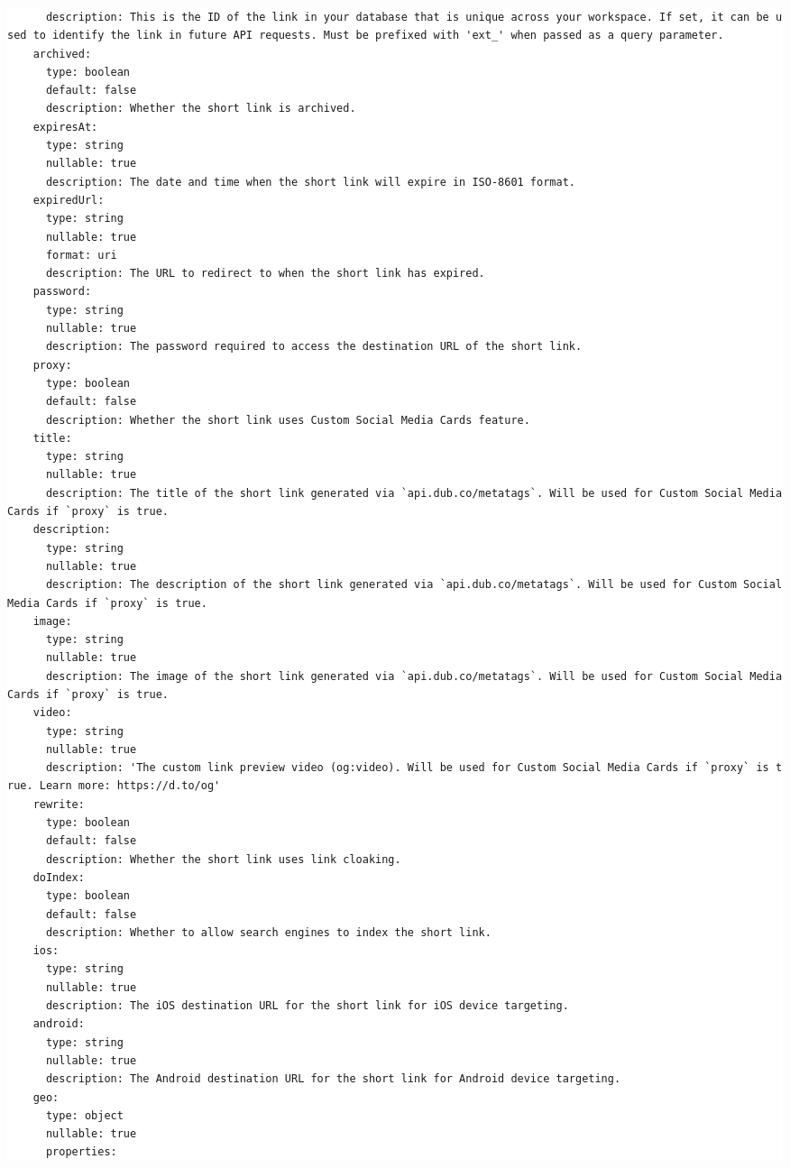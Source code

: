           description: This is the ID of the link in your database that is unique across your workspace. If set, it can be used to identify the link in future API requests. Must be prefixed with 'ext_' when passed as a query parameter.
        archived:
          type: boolean
          default: false
          description: Whether the short link is archived.
        expiresAt:
          type: string
          nullable: true
          description: The date and time when the short link will expire in ISO-8601 format.
        expiredUrl:
          type: string
          nullable: true
          format: uri
          description: The URL to redirect to when the short link has expired.
        password:
          type: string
          nullable: true
          description: The password required to access the destination URL of the short link.
        proxy:
          type: boolean
          default: false
          description: Whether the short link uses Custom Social Media Cards feature.
        title:
          type: string
          nullable: true
          description: The title of the short link generated via `api.dub.co/metatags`. Will be used for Custom Social Media Cards if `proxy` is true.
        description:
          type: string
          nullable: true
          description: The description of the short link generated via `api.dub.co/metatags`. Will be used for Custom Social Media Cards if `proxy` is true.
        image:
          type: string
          nullable: true
          description: The image of the short link generated via `api.dub.co/metatags`. Will be used for Custom Social Media Cards if `proxy` is true.
        video:
          type: string
          nullable: true
          description: 'The custom link preview video (og:video). Will be used for Custom Social Media Cards if `proxy` is true. Learn more: https://d.to/og'
        rewrite:
          type: boolean
          default: false
          description: Whether the short link uses link cloaking.
        doIndex:
          type: boolean
          default: false
          description: Whether to allow search engines to index the short link.
        ios:
          type: string
          nullable: true
          description: The iOS destination URL for the short link for iOS device targeting.
        android:
          type: string
          nullable: true
          description: The Android destination URL for the short link for Android device targeting.
        geo:
          type: object
          nullable: true
          properties: